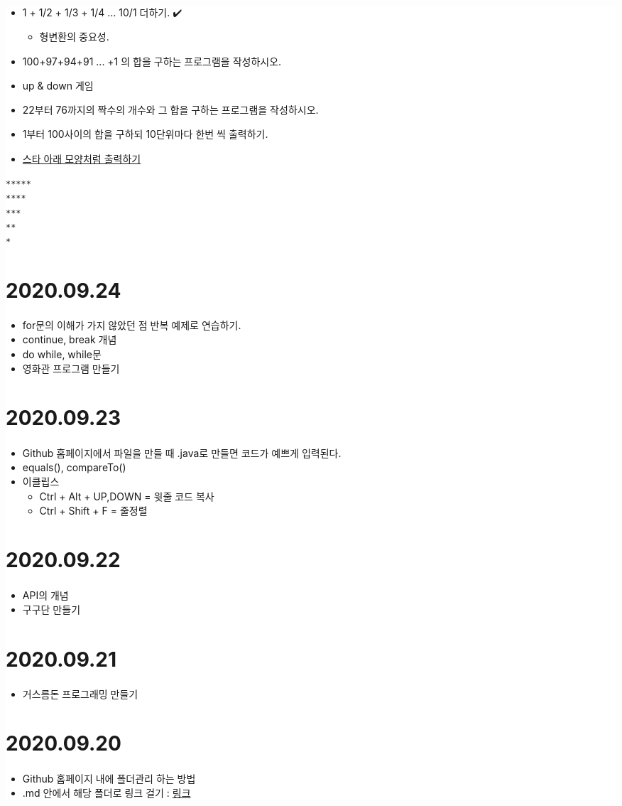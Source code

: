  - 1 +  1/2 + 1/3 + 1/4 ... 10/1 더하기. ✔️ 
    - 형변환의 중요성.
    
 - 100+97+94+91 ... +1 의 합을 구하는 프로그램을 작성하시오.
 - up & down 게임 
 - 22부터 76까지의 짝수의 개수와 그 합을 구하는 프로그램을 작성하시오.
 - 1부터 100사이의 합을 구하되 10단위마다 한번 씩 출력하기.
 - [스타 아래 모양처럼 출력하기](https://github.com/withColinSong/Programming/blob/master/20.09/20.09.26/star.java)
 ```
 *****
 ****
 ***
 **
 *
 ```
 
# 2020.09.24
- for문의 이해가 가지 않았던 점 반복 예제로 연습하기.
- continue, break 개념
- do while, while문
- 영화관 프로그램 만들기

# 2020.09.23
- Github 홈페이지에서 파일을 만들 때 .java로 만들면 코드가 예쁘게 입력된다.
- equals(), compareTo()
- 이클립스 
  - Ctrl + Alt + UP,DOWN = 윗줄 코드 복사
   - Ctrl + Shift + F = 줄정렬

# 2020.09.22
- API의 개념
- 구구단 만들기

# 2020.09.21
- 거스름돈 프로그래밍 만들기

# 2020.09.20
- Github 홈페이지 내에 폴더관리 하는 방법
- .md 안에서 해당 폴더로 링크 걸기 : [링크](상대주소)


